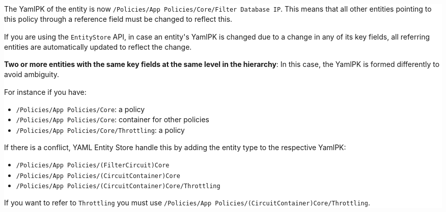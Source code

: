 The YamlPK of the entity is now `/Policies/App Policies/Core/Filter Database IP`. This means that all other entities pointing to this policy through a reference field must be changed to reflect this.

If you are using the `EntityStore` API, in case an entity's YamlPK is changed due to a change in any of its key fields, all referring entities are automatically updated to reflect the change.

**Two or more entities with the same key fields at the same level in the hierarchy**: In this case, the YamlPK is formed differently to avoid ambiguity.

For instance if you have:

* `/Policies/App Policies/Core`: a policy
* `/Policies/App Policies/Core`: container for other policies
* `/Policies/App Policies/Core/Throttling`: a policy

If there is a conflict, YAML Entity Store handle this by adding the entity type to the respective YamlPK:

* `/Policies/App Policies/(FilterCircuit)Core`
* `/Policies/App Policies/(CircuitContainer)Core`
* `/Policies/App Policies/(CircuitContainer)Core/Throttling`

If you want to refer to `Throttling` you must use `/Policies/App Policies/(CircuitContainer)Core/Throttling`.
